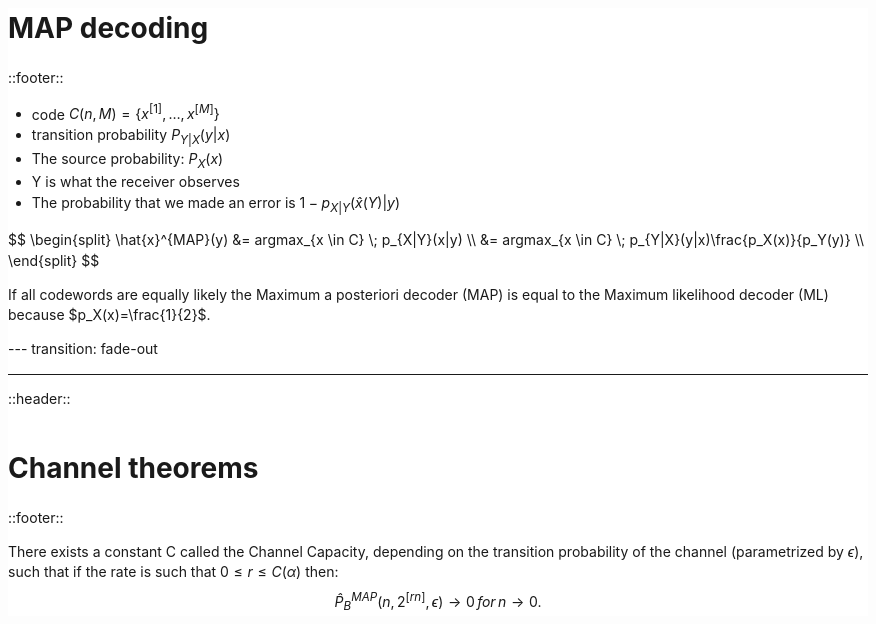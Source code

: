 # MAP decoding

::footer::

<v-click>

- code $C(n,M) = \{x^{[1]}, \dots, x^{[M]}\}$ 
- transition probability $P_{Y|X}(y|x)$
- The source probability: $P_X(x)$
- Y is what the receiver observes
- The probability that we made an error is $1-p_{X|Y}(\hat{x}(Y)|y)$

</v-click>

<v-click>

<Definition title="Maximum a Priori decoder">
$$
\begin{split}
\hat{x}^{MAP}(y) &= argmax_{x \in C} \; p_{X|Y}(x|y) \\
&= argmax_{x \in C} \; p_{Y|X}(y|x)\frac{p_X(x)}{p_Y(y)} \\
\end{split}
$$
</Definition>

If all codewords are equally likely the Maximum a posteriori decoder (MAP) is equal to the Maximum likelihood decoder (ML) because $p_X(x)=\frac{1}{2}$.

</v-click>
---
transition: fade-out

---

::header::
# Channel theorems

::footer::

<v-click>

<Theorem  title="Shannon Channel Coding">

There exists a constant C called the Channel Capacity, depending on the transition probability of the channel (parametrized by $\epsilon$), such that if the rate is such that $0 \le r \le C(\alpha)$ then:
$$
\hat{P}^{MAP}_B(n, 2^{[rn]}, \epsilon) \rightarrow 0 \,for \, n \rightarrow 0.
$$
</Theorem>

</v-click>

<v-click>
